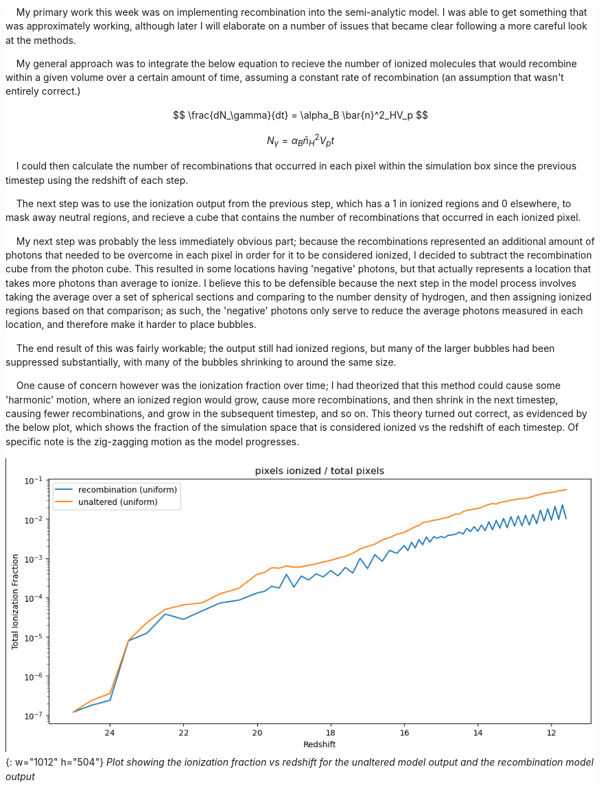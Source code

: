     My primary work this week was on implementing recombination into the semi-analytic model. I was able to get something that was approximately working, although later I will elaborate on a number of issues that became clear following a more careful look at the methods.

    My general approach was to integrate the below equation to recieve the number of ionized molecules that would recombine within a given volume over a certain amount of time, assuming a constant rate of recombination (an assumption that wasn't entirely correct.)

$$
\frac{dN_\gamma}{dt} = \alpha_B \bar{n}^2_HV_p
$$

$$
N_\gamma = \alpha_B \bar{n}^2_HV_pt
$$

    I could then calculate the number of recombinations that occurred in each pixel within the simulation box since the previous timestep using the redshift of each step.

    The next step was to use the ionization output from the previous step, which has a 1 in ionized regions and 0 elsewhere, to mask away neutral regions, and recieve a cube that contains the number of recombinations that occurred in each ionized pixel.

    My next step was probably the less immediately obvious part; because the recombinations represented an additional amount of photons that needed to be overcome in each pixel in order for it to be considered ionized, I decided to subtract the recombination cube from the photon cube. This resulted in some locations having 'negative' photons, but that actually represents a location that takes more photons than average to ionize. I believe this to be defensible because the next step in the model process involves taking the average over a set of spherical sections and comparing to the number density of hydrogen, and then assigning ionized regions based on that comparison; as such, the 'negative' photons only serve to reduce the average photons measured in each location, and therefore make it harder to place bubbles.

    The end result of this was fairly workable; the output still had ionized regions, but many of the larger bubbles had been suppressed substantially, with many of the bubbles shrinking to around the same size.

    One cause of concern however was the ionization fraction over time; I had theorized that this method could cause some 'harmonic' motion, where an ionized region would grow, cause more recombinations, and then shrink in the next timestep, causing fewer recombinations, and grow in the subsequent timestep, and so on. This theory turned out correct, as evidenced by the below plot, which shows the fraction of the simulation space that is considered ionized vs the redshift of each timestep. Of specific note is the zig-zagging motion as the model progresses.

![Desktop View](/assets/img/week_8/ionization_fraction.PNG){: w="1012" h="504"} _Plot showing the ionization fraction vs redshift for the unaltered model output and the recombination model output_
